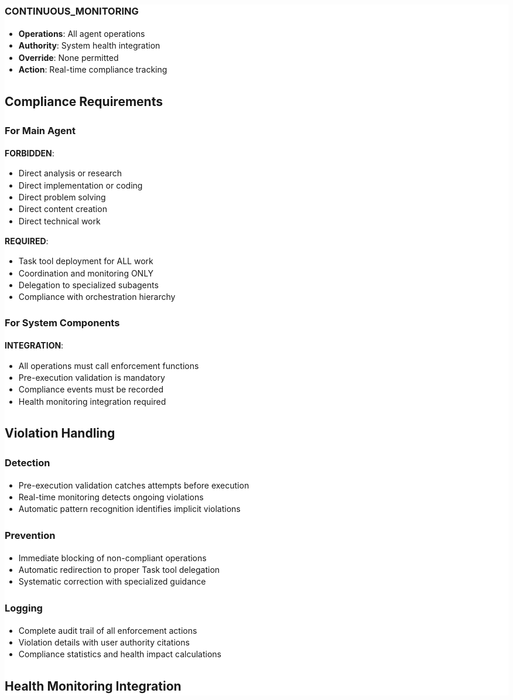 ### CONTINUOUS_MONITORING
- **Operations**: All agent operations
- **Authority**: System health integration
- **Override**: None permitted
- **Action**: Real-time compliance tracking

## Compliance Requirements

### For Main Agent
**FORBIDDEN**:
- Direct analysis or research
- Direct implementation or coding
- Direct problem solving
- Direct content creation
- Direct technical work

**REQUIRED**:
- Task tool deployment for ALL work
- Coordination and monitoring ONLY
- Delegation to specialized subagents
- Compliance with orchestration hierarchy

### For System Components
**INTEGRATION**:
- All operations must call enforcement functions
- Pre-execution validation is mandatory
- Compliance events must be recorded
- Health monitoring integration required

## Violation Handling

### Detection
- Pre-execution validation catches attempts before execution
- Real-time monitoring detects ongoing violations
- Automatic pattern recognition identifies implicit violations

### Prevention
- Immediate blocking of non-compliant operations
- Automatic redirection to proper Task tool delegation
- Systematic correction with specialized guidance

### Logging
- Complete audit trail of all enforcement actions
- Violation details with user authority citations
- Compliance statistics and health impact calculations

## Health Monitoring Integration
